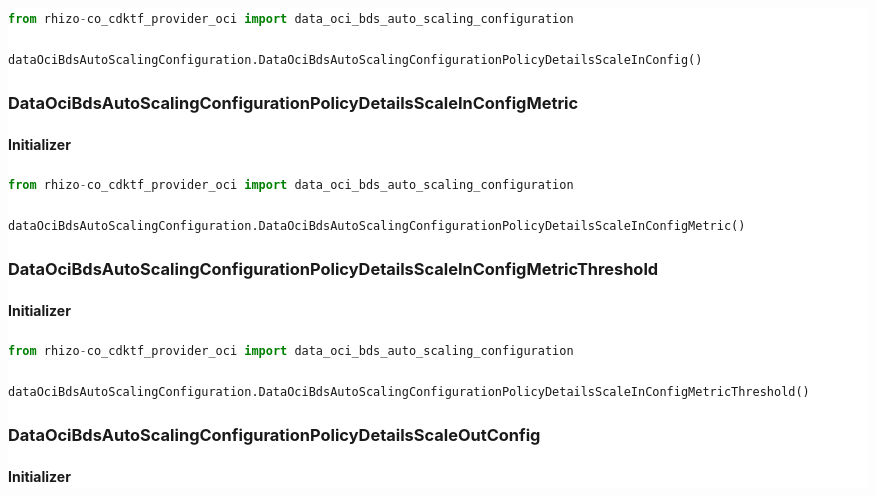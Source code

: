 ```python
from rhizo-co_cdktf_provider_oci import data_oci_bds_auto_scaling_configuration

dataOciBdsAutoScalingConfiguration.DataOciBdsAutoScalingConfigurationPolicyDetailsScaleInConfig()
```


### DataOciBdsAutoScalingConfigurationPolicyDetailsScaleInConfigMetric <a name="DataOciBdsAutoScalingConfigurationPolicyDetailsScaleInConfigMetric" id="rhizo-co-terraform-provider-oci.dataOciBdsAutoScalingConfiguration.DataOciBdsAutoScalingConfigurationPolicyDetailsScaleInConfigMetric"></a>

#### Initializer <a name="Initializer" id="rhizo-co-terraform-provider-oci.dataOciBdsAutoScalingConfiguration.DataOciBdsAutoScalingConfigurationPolicyDetailsScaleInConfigMetric.Initializer"></a>

```python
from rhizo-co_cdktf_provider_oci import data_oci_bds_auto_scaling_configuration

dataOciBdsAutoScalingConfiguration.DataOciBdsAutoScalingConfigurationPolicyDetailsScaleInConfigMetric()
```


### DataOciBdsAutoScalingConfigurationPolicyDetailsScaleInConfigMetricThreshold <a name="DataOciBdsAutoScalingConfigurationPolicyDetailsScaleInConfigMetricThreshold" id="rhizo-co-terraform-provider-oci.dataOciBdsAutoScalingConfiguration.DataOciBdsAutoScalingConfigurationPolicyDetailsScaleInConfigMetricThreshold"></a>

#### Initializer <a name="Initializer" id="rhizo-co-terraform-provider-oci.dataOciBdsAutoScalingConfiguration.DataOciBdsAutoScalingConfigurationPolicyDetailsScaleInConfigMetricThreshold.Initializer"></a>

```python
from rhizo-co_cdktf_provider_oci import data_oci_bds_auto_scaling_configuration

dataOciBdsAutoScalingConfiguration.DataOciBdsAutoScalingConfigurationPolicyDetailsScaleInConfigMetricThreshold()
```


### DataOciBdsAutoScalingConfigurationPolicyDetailsScaleOutConfig <a name="DataOciBdsAutoScalingConfigurationPolicyDetailsScaleOutConfig" id="rhizo-co-terraform-provider-oci.dataOciBdsAutoScalingConfiguration.DataOciBdsAutoScalingConfigurationPolicyDetailsScaleOutConfig"></a>

#### Initializer <a name="Initializer" id="rhizo-co-terraform-provider-oci.dataOciBdsAutoScalingConfiguration.DataOciBdsAutoScalingConfigurationPolicyDetailsScaleOutConfig.Initializer"></a>
